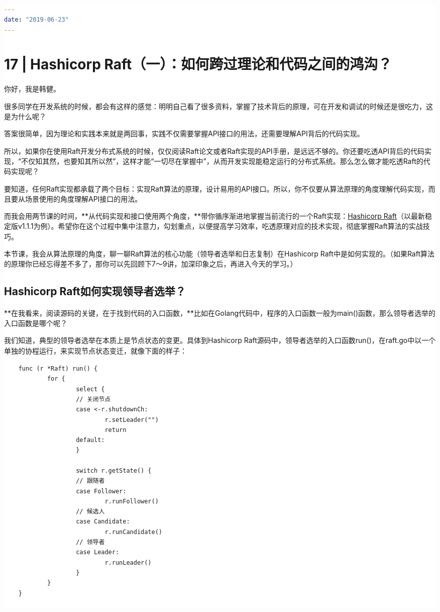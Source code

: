 ```yaml
---
date: "2019-06-23"
---  
```

      
# 17  | Hashicorp Raft（一）：如何跨过理论和代码之间的鸿沟？
你好，我是韩健。

很多同学在开发系统的时候，都会有这样的感觉：明明自己看了很多资料，掌握了技术背后的原理，可在开发和调试的时候还是很吃力，这是为什么呢？

答案很简单，因为理论和实践本来就是两回事，实践不仅需要掌握API接口的用法，还需要理解API背后的代码实现。

所以，如果你在使用Raft开发分布式系统的时候，仅仅阅读Raft论文或者Raft实现的API手册，是远远不够的。你还要吃透API背后的代码实现，“不仅知其然，也要知其所以然”，这样才能“一切尽在掌握中”，从而开发实现能稳定运行的分布式系统。那么怎么做才能吃透Raft的代码实现呢？

要知道，任何Raft实现都承载了两个目标：实现Raft算法的原理，设计易用的API接口。所以，你不仅要从算法原理的角度理解代码实现，而且要从场景使用的角度理解API接口的用法。

而我会用两节课的时间，**从代码实现和接口使用两个角度，**带你循序渐进地掌握当前流行的一个Raft实现：[Hashicorp Raft](https://github.com/hashicorp/raft)（以最新稳定版v1.1.1为例）。希望你在这个过程中集中注意力，勾划重点，以便提高学习效率，吃透原理对应的技术实现，彻底掌握Raft算法的实战技巧。

本节课，我会从算法原理的角度，聊一聊Raft算法的核心功能（领导者选举和日志复制）在Hashicorp Raft中是如何实现的。（如果Raft算法的原理你已经忘得差不多了，那你可以先回顾下7～9讲，加深印象之后，再进入今天的学习。）



## Hashicorp Raft如何实现领导者选举？

**在我看来，阅读源码的关键，在于找到代码的入口函数，**比如在Golang代码中，程序的入口函数一般为main\(\)函数，那么领导者选举的入口函数是哪个呢？

我们知道，典型的领导者选举在本质上是节点状态的变更。具体到Hashicorp Raft源码中，领导者选举的入口函数run\(\)，在raft.go中以一个单独的协程运行，来实现节点状态变迁，就像下面的样子：

```
    func (r *Raft) run() {
            for {
                    select {
                    // 关闭节点
                    case <-r.shutdownCh:
                            r.setLeader("")
                            return
                    default:
                    }
    
                    switch r.getState() {
                    // 跟随者
                    case Follower:
                            r.runFollower()
                    // 候选人
                    case Candidate:
                            r.runCandidate()
                    // 领导者
                    case Leader:
                            r.runLeader()
                    }
            }
    }
    

```
